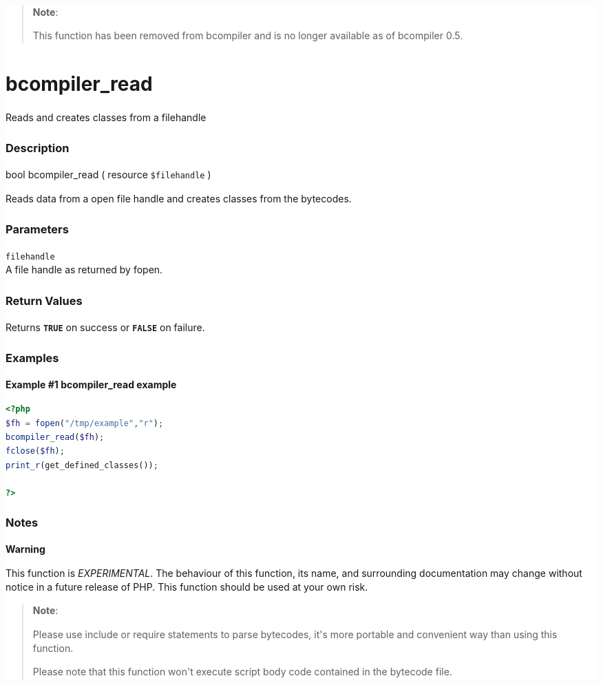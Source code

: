 > **Note**:
>
> This function has been removed from bcompiler and is no longer
> available as of bcompiler 0.5.

bcompiler\_read
===============

Reads and creates classes from a filehandle

### Description

<span class="type">bool</span> <span
class="methodname">bcompiler\_read</span> ( <span
class="methodparam"><span class="type">resource</span>
`$filehandle`</span> )

Reads data from a open file handle and creates classes from the
bytecodes.

### Parameters

`filehandle`  
A file handle as returned by <span class="function">fopen</span>.

### Return Values

Returns **`TRUE`** on success or **`FALSE`** on failure.

### Examples

**Example \#1 <span class="function">bcompiler\_read</span> example**

``` php
<?php
$fh = fopen("/tmp/example","r");
bcompiler_read($fh);
fclose($fh);
print_r(get_defined_classes());

?>
```

### Notes

**Warning**

This function is *EXPERIMENTAL*. The behaviour of this function, its
name, and surrounding documentation may change without notice in a
future release of PHP. This function should be used at your own risk.

> **Note**:
>
> Please use include or require statements to parse bytecodes, it's more
> portable and convenient way than using this function.
>
> Please note that this function won't execute script body code
> contained in the bytecode file.
